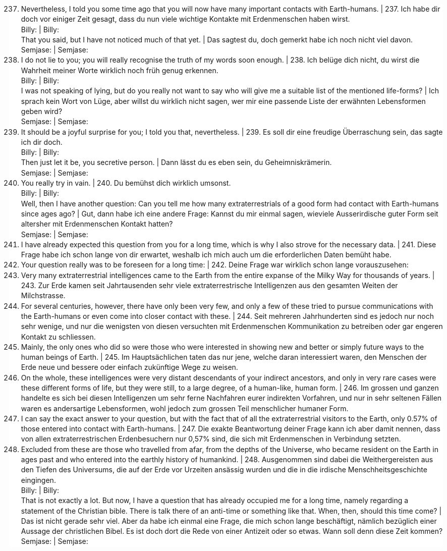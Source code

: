 237. Nevertheless, I told you some time ago that you will now have many important contacts with Earth-humans.  | 237. Ich habe dir doch vor einiger Zeit gesagt, dass du nun viele wichtige Kontakte mit Erdenmenschen haben wirst.   
Billy:  | Billy:   
That you said, but I have not noticed much of that yet.  | Das sagtest du, doch gemerkt habe ich noch nicht viel davon.   
Semjase:  | Semjase:   
238. I do not lie to you; you will really recognise the truth of my words soon enough.  | 238. Ich belüge dich nicht, du wirst die Wahrheit meiner Worte wirklich noch früh genug erkennen.   
Billy:  | Billy:   
I was not speaking of lying, but do you really not want to say who will give me a suitable list of the mentioned life-forms?  | Ich sprach kein Wort von Lüge, aber willst du wirklich nicht sagen, wer mir eine passende Liste der erwähnten Lebensformen geben wird?   
Semjase:  | Semjase:   
239. It should be a joyful surprise for you; I told you that, nevertheless.  | 239. Es soll dir eine freudige Überraschung sein, das sagte ich dir doch.   
Billy:  | Billy:   
Then just let it be, you secretive person.  | Dann lässt du es eben sein, du Geheimniskrämerin.   
Semjase:  | Semjase:   
240. You really try in vain.  | 240. Du bemühst dich wirklich umsonst.   
Billy:  | Billy:   
Well, then I have another question: Can you tell me how many extraterrestrials of a good form had contact with Earth-humans since ages ago?  | Gut, dann habe ich eine andere Frage: Kannst du mir einmal sagen, wieviele Ausserirdische guter Form seit altersher mit Erdenmenschen Kontakt hatten?   
Semjase:  | Semjase:   
241. I have already expected this question from you for a long time, which is why I also strove for the necessary data.  | 241. Diese Frage habe ich schon lange von dir erwartet, weshalb ich mich auch um die erforderlichen Daten bemüht habe.   
242. Your question really was to be foreseen for a long time:  | 242. Deine Frage war wirklich schon lange vorauszusehen:   
243. Very many extraterrestrial intelligences came to the Earth from the entire expanse of the Milky Way for thousands of years.  | 243. Zur Erde kamen seit Jahrtausenden sehr viele extraterrestrische Intelligenzen aus den gesamten Weiten der Milchstrasse.   
244. For several centuries, however, there have only been very few, and only a few of these tried to pursue communications with the Earth-humans or even come into closer contact with these.  | 244. Seit mehreren Jahrhunderten sind es jedoch nur noch sehr wenige, und nur die wenigsten von diesen versuchten mit Erdenmenschen Kommunikation zu betreiben oder gar engeren Kontakt zu schliessen.   
245. Mainly, the only ones who did so were those who were interested in showing new and better or simply future ways to the human beings of Earth.  | 245. Im Hauptsächlichen taten das nur jene, welche daran interessiert waren, den Menschen der Erde neue und bessere oder einfach zukünftige Wege zu weisen.   
246. On the whole, these intelligences were very distant descendants of your indirect ancestors, and only in very rare cases were these different forms of life, but they were still, to a large degree, of a human-like, human form.  | 246. Im grossen und ganzen handelte es sich bei diesen Intelligenzen um sehr ferne Nachfahren eurer indirekten Vorfahren, und nur in sehr seltenen Fällen waren es andersartige Lebensformen, wohl jedoch zum grossen Teil menschlicher humaner Form.   
247. I can say the exact answer to your question, but with the fact that of all the extraterrestrial visitors to the Earth, only 0.57% of those entered into contact with Earth-humans.  | 247. Die exakte Beantwortung deiner Frage kann ich aber damit nennen, dass von allen extraterrestrischen Erdenbesuchern nur 0,57% sind, die sich mit Erdenmenschen in Verbindung setzten.   
248. Excluded from these are those who travelled from afar, from the depths of the Universe, who became resident on the Earth in ages past and who entered into the earthly history of humankind.  | 248. Ausgenommen sind dabei die Weithergereisten aus den Tiefen des Universums, die auf der Erde vor Urzeiten ansässig wurden und die in die irdische Menschheitsgeschichte eingingen.   
Billy:  | Billy:   
That is not exactly a lot. But now, I have a question that has already occupied me for a long time, namely regarding a statement of the Christian bible. There is talk there of an anti-time or something like that. When, then, should this time come?  | Das ist nicht gerade sehr viel. Aber da habe ich einmal eine Frage, die mich schon lange beschäftigt, nämlich bezüglich einer Aussage der christlichen Bibel. Es ist doch dort die Rede von einer Antizeit oder so etwas. Wann soll denn diese Zeit kommen?   
Semjase:  | Semjase:   